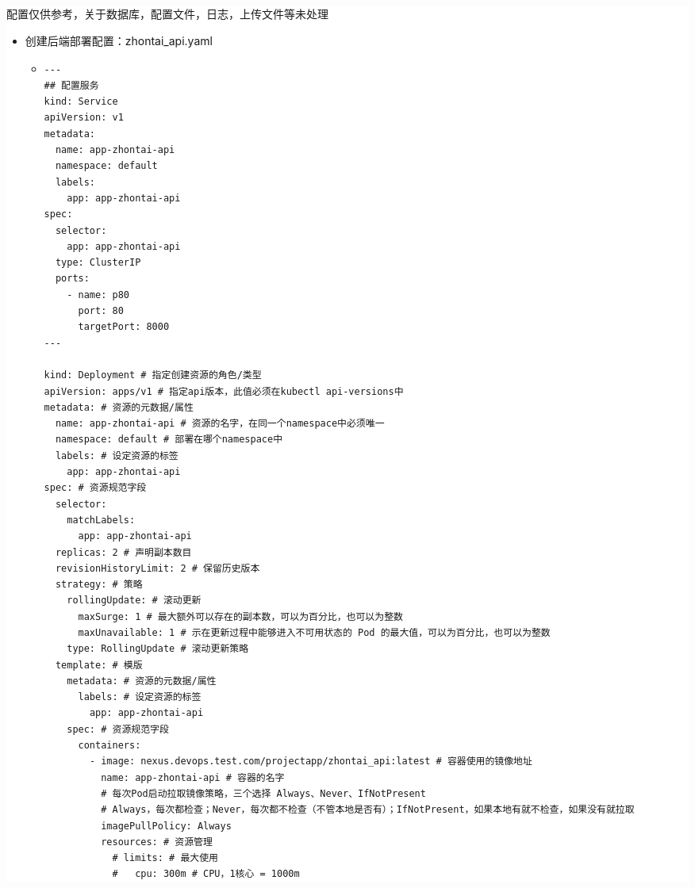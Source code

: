 配置仅供参考，关于数据库，配置文件，日志，上传文件等未处理

-   创建后端部署配置：zhontai_api.yaml

    -   ```
        ---
        ## 配置服务
        kind: Service
        apiVersion: v1
        metadata:
          name: app-zhontai-api
          namespace: default
          labels:
            app: app-zhontai-api
        spec:
          selector:
            app: app-zhontai-api
          type: ClusterIP
          ports:
            - name: p80
              port: 80
              targetPort: 8000
        ---

        kind: Deployment # 指定创建资源的角色/类型
        apiVersion: apps/v1 # 指定api版本，此值必须在kubectl api-versions中
        metadata: # 资源的元数据/属性
          name: app-zhontai-api # 资源的名字，在同一个namespace中必须唯一
          namespace: default # 部署在哪个namespace中
          labels: # 设定资源的标签
            app: app-zhontai-api
        spec: # 资源规范字段  
          selector:
            matchLabels:
              app: app-zhontai-api
          replicas: 2 # 声明副本数目
          revisionHistoryLimit: 2 # 保留历史版本
          strategy: # 策略
            rollingUpdate: # 滚动更新
              maxSurge: 1 # 最大额外可以存在的副本数，可以为百分比，也可以为整数
              maxUnavailable: 1 # 示在更新过程中能够进入不可用状态的 Pod 的最大值，可以为百分比，也可以为整数
            type: RollingUpdate # 滚动更新策略
          template: # 模版
            metadata: # 资源的元数据/属性
              labels: # 设定资源的标签
                app: app-zhontai-api
            spec: # 资源规范字段
              containers:
                - image: nexus.devops.test.com/projectapp/zhontai_api:latest # 容器使用的镜像地址
                  name: app-zhontai-api # 容器的名字
                  # 每次Pod启动拉取镜像策略，三个选择 Always、Never、IfNotPresent
                  # Always，每次都检查；Never，每次都不检查（不管本地是否有）；IfNotPresent，如果本地有就不检查，如果没有就拉取
                  imagePullPolicy: Always 
                  resources: # 资源管理
                    # limits: # 最大使用
                    #   cpu: 300m # CPU，1核心 = 1000m